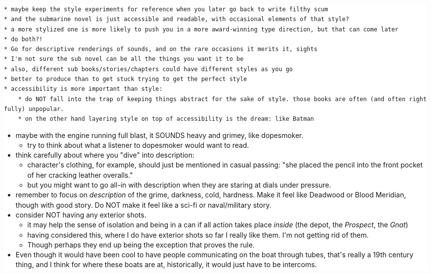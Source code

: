 	* maybe keep the style experiments for reference when you later go back to write filthy scum 
	* and the submarine novel is just accessible and readable, with occasional elements of that style?  
	* a more stylized one is more likely to push you in a more award-winning type direction, but that can come later 
	* do both?!  
	* Go for descriptive renderings of sounds, and on the rare occasions it merits it, sights 
	* I'm not sure the sub novel can be all the things you want it to be 
	* also, different sub books/stories/chapters could have different styles as you go 
	* better to produce than to get stuck trying to get the perfect style 
	* accessibility is more important than style: 
		* do NOT fall into the trap of keeping things abstract for the sake of style. those books are often (and often rightfully) unpopular.
		* on the other hand layering style on top of accessibility is the dream: like Batman
* maybe with the engine running full blast, it SOUNDS heavy and grimey, like dopesmoker.
	* try to think about what a listener to dopesmoker would want to read. 
* think carefully about where you "dive" into description:
	* character's clothing, for example, should just be mentioned in casual passing: "she placed the pencil into the front pocket of her cracking leather overalls."
	* but you might want to go all-in with description when they are staring at dials under pressure.
* remember to focus on _description_ of the grime, darkness, cold, hardness. Make it feel like Deadwood or Blood Meridian, though with good story. Do NOT make it feel like a sci-fi or naval/military story.
* consider NOT having any exterior shots. 
	* it may help the sense of isolation and being in a can if all action takes place _inside_ (the depot, the _Prospect_, the _Gnat_) 
	* having considered this, where I do have exterior shots so far I really like them. I'm not getting rid of them.
	* Though perhaps they end up being the exception that proves the rule.
* Even though it would have been cool to have people communicating on the boat through tubes, that's really a 19th century thing, and I think for where these boats are at, historically, it would just have to be intercoms.




